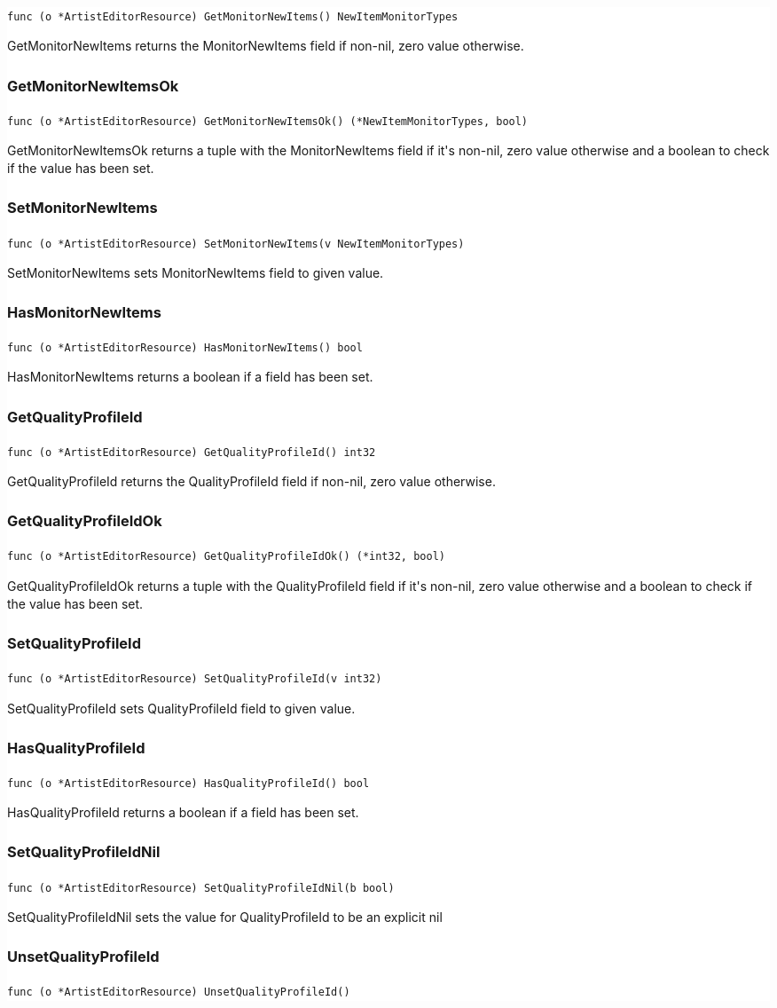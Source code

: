 `func (o *ArtistEditorResource) GetMonitorNewItems() NewItemMonitorTypes`

GetMonitorNewItems returns the MonitorNewItems field if non-nil, zero value otherwise.

### GetMonitorNewItemsOk

`func (o *ArtistEditorResource) GetMonitorNewItemsOk() (*NewItemMonitorTypes, bool)`

GetMonitorNewItemsOk returns a tuple with the MonitorNewItems field if it's non-nil, zero value otherwise
and a boolean to check if the value has been set.

### SetMonitorNewItems

`func (o *ArtistEditorResource) SetMonitorNewItems(v NewItemMonitorTypes)`

SetMonitorNewItems sets MonitorNewItems field to given value.

### HasMonitorNewItems

`func (o *ArtistEditorResource) HasMonitorNewItems() bool`

HasMonitorNewItems returns a boolean if a field has been set.

### GetQualityProfileId

`func (o *ArtistEditorResource) GetQualityProfileId() int32`

GetQualityProfileId returns the QualityProfileId field if non-nil, zero value otherwise.

### GetQualityProfileIdOk

`func (o *ArtistEditorResource) GetQualityProfileIdOk() (*int32, bool)`

GetQualityProfileIdOk returns a tuple with the QualityProfileId field if it's non-nil, zero value otherwise
and a boolean to check if the value has been set.

### SetQualityProfileId

`func (o *ArtistEditorResource) SetQualityProfileId(v int32)`

SetQualityProfileId sets QualityProfileId field to given value.

### HasQualityProfileId

`func (o *ArtistEditorResource) HasQualityProfileId() bool`

HasQualityProfileId returns a boolean if a field has been set.

### SetQualityProfileIdNil

`func (o *ArtistEditorResource) SetQualityProfileIdNil(b bool)`

 SetQualityProfileIdNil sets the value for QualityProfileId to be an explicit nil

### UnsetQualityProfileId
`func (o *ArtistEditorResource) UnsetQualityProfileId()`
